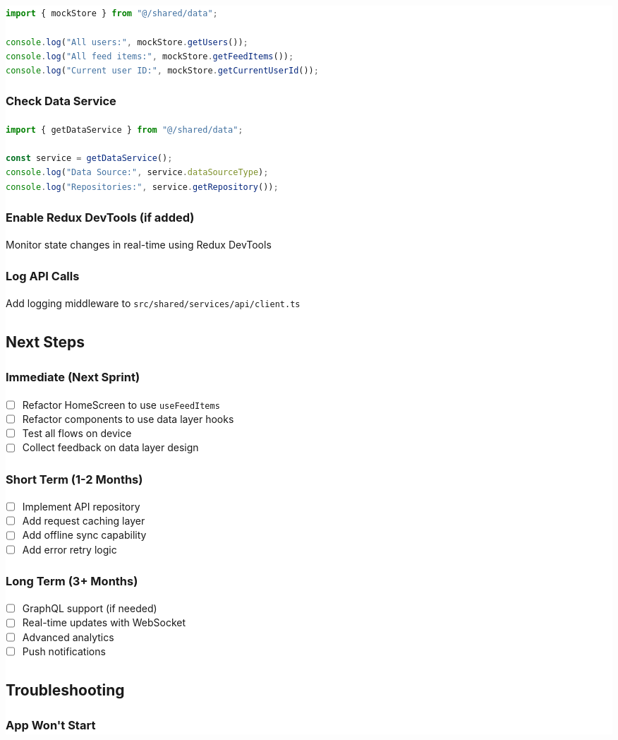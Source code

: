 ```typescript
import { mockStore } from "@/shared/data";

console.log("All users:", mockStore.getUsers());
console.log("All feed items:", mockStore.getFeedItems());
console.log("Current user ID:", mockStore.getCurrentUserId());
```

### Check Data Service

```typescript
import { getDataService } from "@/shared/data";

const service = getDataService();
console.log("Data Source:", service.dataSourceType);
console.log("Repositories:", service.getRepository());
```

### Enable Redux DevTools (if added)

Monitor state changes in real-time using Redux DevTools

### Log API Calls

Add logging middleware to `src/shared/services/api/client.ts`

## Next Steps

### Immediate (Next Sprint)

- [ ] Refactor HomeScreen to use `useFeedItems`
- [ ] Refactor components to use data layer hooks
- [ ] Test all flows on device
- [ ] Collect feedback on data layer design

### Short Term (1-2 Months)

- [ ] Implement API repository
- [ ] Add request caching layer
- [ ] Add offline sync capability
- [ ] Add error retry logic

### Long Term (3+ Months)

- [ ] GraphQL support (if needed)
- [ ] Real-time updates with WebSocket
- [ ] Advanced analytics
- [ ] Push notifications

## Troubleshooting

### App Won't Start
